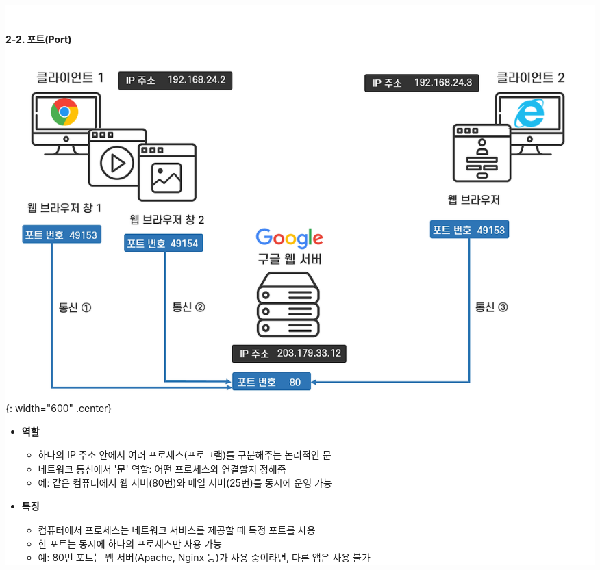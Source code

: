 <br>

#### **2-2. 포트(Port)**

![port](/assets/img/port.png){: width="600" .center}

- **역할**
  - 하나의 IP 주소 안에서 여러 프로세스(프로그램)를 구분해주는 논리적인 문
  - 네트워크 통신에서 '문' 역할: 어떤 프로세스와 연결할지 정해줌
  - 예: 같은 컴퓨터에서 웹 서버(80번)와 메일 서버(25번)를 동시에 운영 가능

- **특징**

  - 컴퓨터에서 프로세스는 네트워크 서비스를 제공할 때 특정 포트를 사용
  - 한 포트는 동시에 하나의 프로세스만 사용 가능
  - 예: 80번 포트는 웹 서버(Apache, Nginx 등)가 사용 중이라면, 다른 앱은 사용 불가
